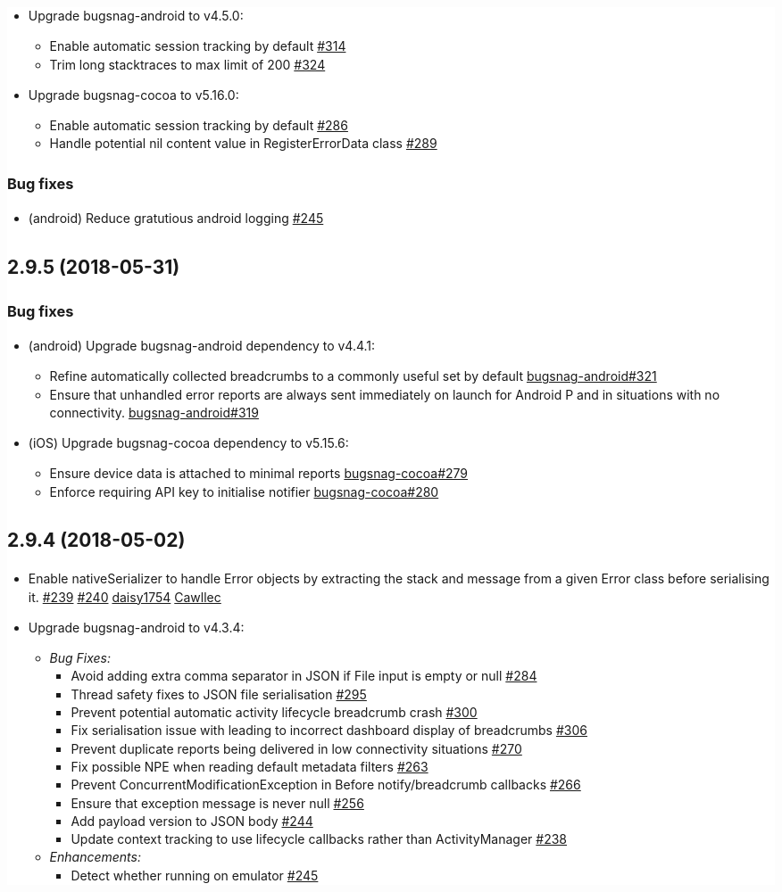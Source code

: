 * Upgrade bugsnag-android to v4.5.0:
  * Enable automatic session tracking by default [#314](https://github.com/bugsnag/bugsnag-android/pull/314)
  * Trim long stacktraces to max limit of 200 [#324](https://github.com/bugsnag/bugsnag-android/pull/324)

* Upgrade bugsnag-cocoa to v5.16.0:
  * Enable automatic session tracking by default [#286](https://github.com/bugsnag/bugsnag-cocoa/pull/286)
  * Handle potential nil content value in RegisterErrorData class [#289](https://github.com/bugsnag/bugsnag-cocoa/pull/289)

### Bug fixes

* (android) Reduce gratutious android logging
  [#245](https://github.com/bugsnag/bugsnag-react-native/issues/245)

## 2.9.5 (2018-05-31)

### Bug fixes

* (android) Upgrade bugsnag-android dependency to v4.4.1:
  * Refine automatically collected breadcrumbs to a commonly useful set by default
    [bugsnag-android#321](https://github.com/bugsnag/bugsnag-android/pull/321)
  * Ensure that unhandled error reports are always sent immediately on launch for Android P and in situations with no connectivity.
    [bugsnag-android#319](https://github.com/bugsnag/bugsnag-android/pull/319)

* (iOS) Upgrade bugsnag-cocoa dependency to v5.15.6:
  * Ensure device data is attached to minimal reports
    [bugsnag-cocoa#279](https://github.com/bugsnag/bugsnag-cocoa/pull/279)
  * Enforce requiring API key to initialise notifier
    [bugsnag-cocoa#280](https://github.com/bugsnag/bugsnag-cocoa/pull/280)

## 2.9.4 (2018-05-02)

* Enable nativeSerializer to handle Error objects by extracting the stack and message from a given Error class before serialising it. [#239](https://github.com/bugsnag/bugsnag-react-native/issues/239) [#240](https://github.com/bugsnag/bugsnag-react-native/pull/240) [daisy1754](https://github.com/daisy1754) [Cawllec](https://github.com/Cawllec)

* Upgrade bugsnag-android to v4.3.4:
  - *Bug Fixes:*
    - Avoid adding extra comma separator in JSON if File input is empty or null [#284](https://github.com/bugsnag/bugsnag-android/pull/284)
    - Thread safety fixes to JSON file serialisation [#295](https://github.com/bugsnag/bugsnag-android/pull/295)
    - Prevent potential automatic activity lifecycle breadcrumb crash [#300](https://github.com/bugsnag/bugsnag-android/pull/300)
    - Fix serialisation issue with leading to incorrect dashboard display of breadcrumbs [#306](https://github.com/bugsnag/bugsnag-android/pull/306)
    - Prevent duplicate reports being delivered in low connectivity situations [#270](https://github.com/bugsnag/bugsnag-android/pull/270)
    - Fix possible NPE when reading default metadata filters [#263](https://github.com/bugsnag/bugsnag-android/pull/263)
    - Prevent ConcurrentModificationException in Before notify/breadcrumb callbacks [#266](https://github.com/bugsnag/bugsnag-android/pull/266)
    - Ensure that exception message is never null [#256](https://github.com/bugsnag/bugsnag-android/pull/256)
    - Add payload version to JSON body [#244](https://github.com/bugsnag/bugsnag-android/pull/244)
    - Update context tracking to use lifecycle callbacks rather than ActivityManager [#238](https://github.com/bugsnag/bugsnag-android/pull/238)
  - *Enhancements:*
    - Detect whether running on emulator [#245](https://github.com/bugsnag/bugsnag-android/pull/245)